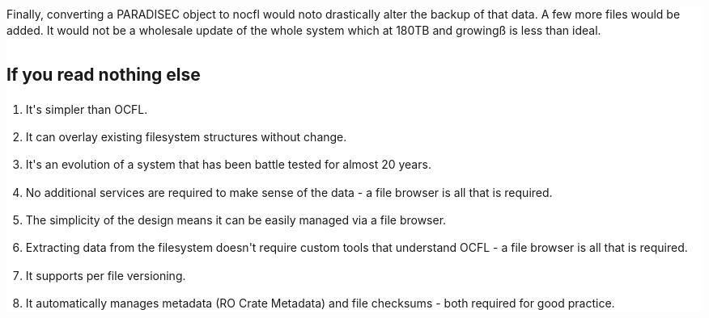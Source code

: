 Finally, converting a PARADISEC object to nocfl would noto drastically alter the backup of that
data. A few more files would be added. It would not be a wholesale update of the whole system which
at 180TB and growingß is less than ideal.

## If you read nothing else

1.  It's simpler than OCFL.
2.  It can overlay existing filesystem structures without change.
3.  It's an evolution of a system that has been battle tested for almost 20 years.
4.  No additional services are required to make sense of the data - a file browser is all that is
    required.
5.  The simplicity of the design means it can be easily managed via a file browser.

6.  Extracting data from the filesystem doesn't require custom tools that understand OCFL - a file
    browser is all that is required.
7.  It supports per file versioning.
8.  It automatically manages metadata (RO Crate Metadata) and file checksums - both required for
    good practice.
